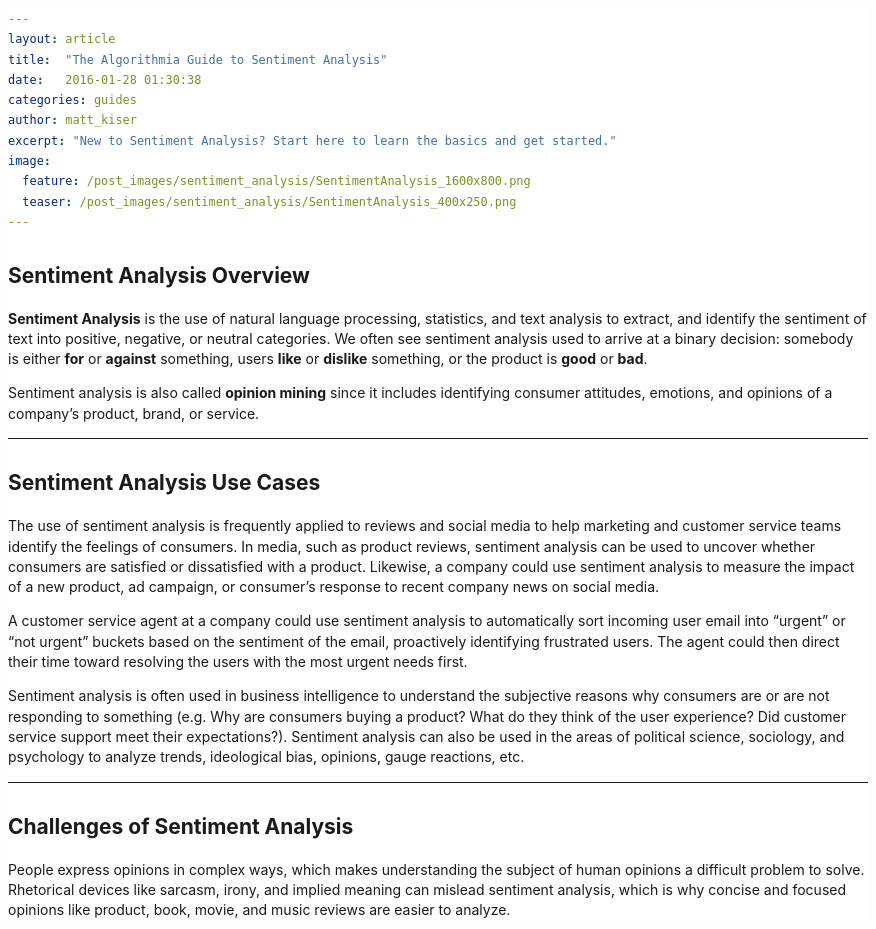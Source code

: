 ```yaml
---
layout: article
title:  "The Algorithmia Guide to Sentiment Analysis"
date:   2016-01-28 01:30:38
categories: guides 
author: matt_kiser
excerpt: "New to Sentiment Analysis? Start here to learn the basics and get started."
image:
  feature: /post_images/sentiment_analysis/SentimentAnalysis_1600x800.png
  teaser: /post_images/sentiment_analysis/SentimentAnalysis_400x250.png
---
```


## Sentiment Analysis Overview
**Sentiment Analysis** is the use of natural language processing, statistics, and text analysis to extract, and identify the sentiment of text into positive, negative, or neutral categories. We often see sentiment analysis used to arrive at a binary decision: somebody is either **for** or **against** something, users **like** or **dislike** something, or the product is **good** or **bad**. 

Sentiment analysis is also called **opinion mining** since it includes identifying consumer attitudes, emotions, and opinions of a company’s product, brand, or service. 

---

## Sentiment Analysis Use Cases
The use of sentiment analysis is frequently applied to reviews and social media to help marketing and customer service teams identify the feelings of consumers. In media, such as product reviews, sentiment analysis can be used to uncover whether consumers are satisfied or dissatisfied with a product. Likewise, a company could use sentiment analysis to measure the impact of a new product, ad campaign, or consumer’s response to recent company news on social media. 

A customer service agent at a company could use sentiment analysis to automatically sort incoming user email into “urgent” or “not urgent” buckets based on the sentiment of the email, proactively identifying frustrated users. The agent could then direct their time toward resolving the users with the most urgent needs first. 

Sentiment analysis is often used in business intelligence to understand the subjective reasons why consumers are or are not responding to something (e.g. Why are consumers buying a product? What do they think of the user experience? Did customer service support meet their expectations?). Sentiment analysis can also be used in the areas of political science, sociology, and psychology to analyze trends, ideological bias, opinions, gauge reactions, etc.

---

## Challenges of Sentiment Analysis
People express opinions in complex ways, which makes understanding the subject of human opinions a difficult problem to solve. Rhetorical devices like sarcasm, irony, and implied meaning can mislead sentiment analysis, which is why concise and focused opinions like product, book, movie, and music reviews are easier to analyze. 
